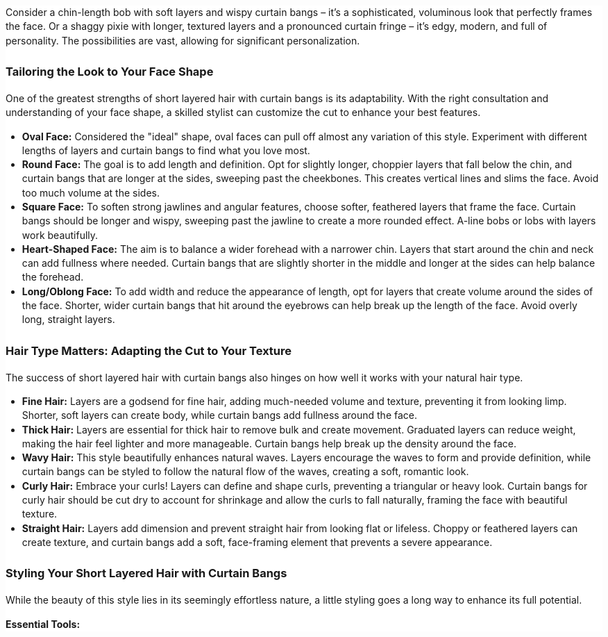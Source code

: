 Consider a chin-length bob with soft layers and wispy curtain bangs – it’s a sophisticated, voluminous look that perfectly frames the face. Or a shaggy pixie with longer, textured layers and a pronounced curtain fringe – it’s edgy, modern, and full of personality. The possibilities are vast, allowing for significant personalization.

### Tailoring the Look to Your Face Shape

One of the greatest strengths of short layered hair with curtain bangs is its adaptability. With the right consultation and understanding of your face shape, a skilled stylist can customize the cut to enhance your best features.

* **Oval Face:** Considered the "ideal" shape, oval faces can pull off almost any variation of this style. Experiment with different lengths of layers and curtain bangs to find what you love most.
* **Round Face:** The goal is to add length and definition. Opt for slightly longer, choppier layers that fall below the chin, and curtain bangs that are longer at the sides, sweeping past the cheekbones. This creates vertical lines and slims the face. Avoid too much volume at the sides.
* **Square Face:** To soften strong jawlines and angular features, choose softer, feathered layers that frame the face. Curtain bangs should be longer and wispy, sweeping past the jawline to create a more rounded effect. A-line bobs or lobs with layers work beautifully.
* **Heart-Shaped Face:** The aim is to balance a wider forehead with a narrower chin. Layers that start around the chin and neck can add fullness where needed. Curtain bangs that are slightly shorter in the middle and longer at the sides can help balance the forehead.
* **Long/Oblong Face:** To add width and reduce the appearance of length, opt for layers that create volume around the sides of the face. Shorter, wider curtain bangs that hit around the eyebrows can help break up the length of the face. Avoid overly long, straight layers.

### Hair Type Matters: Adapting the Cut to Your Texture

The success of short layered hair with curtain bangs also hinges on how well it works with your natural hair type.

* **Fine Hair:** Layers are a godsend for fine hair, adding much-needed volume and texture, preventing it from looking limp. Shorter, soft layers can create body, while curtain bangs add fullness around the face.
* **Thick Hair:** Layers are essential for thick hair to remove bulk and create movement. Graduated layers can reduce weight, making the hair feel lighter and more manageable. Curtain bangs help break up the density around the face.
* **Wavy Hair:** This style beautifully enhances natural waves. Layers encourage the waves to form and provide definition, while curtain bangs can be styled to follow the natural flow of the waves, creating a soft, romantic look.
* **Curly Hair:** Embrace your curls! Layers can define and shape curls, preventing a triangular or heavy look. Curtain bangs for curly hair should be cut dry to account for shrinkage and allow the curls to fall naturally, framing the face with beautiful texture.
* **Straight Hair:** Layers add dimension and prevent straight hair from looking flat or lifeless. Choppy or feathered layers can create texture, and curtain bangs add a soft, face-framing element that prevents a severe appearance.

### Styling Your Short Layered Hair with Curtain Bangs

While the beauty of this style lies in its seemingly effortless nature, a little styling goes a long way to enhance its full potential.

**Essential Tools:**
